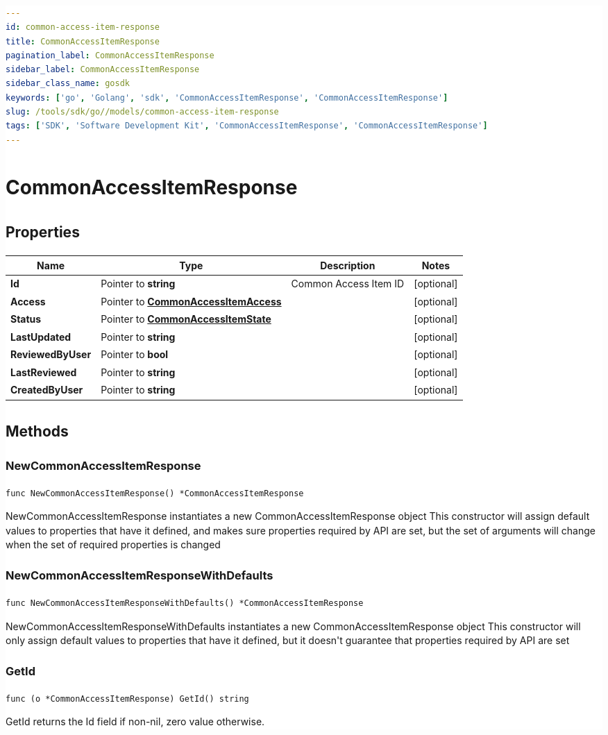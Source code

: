 ```yaml
---
id: common-access-item-response
title: CommonAccessItemResponse
pagination_label: CommonAccessItemResponse
sidebar_label: CommonAccessItemResponse
sidebar_class_name: gosdk
keywords: ['go', 'Golang', 'sdk', 'CommonAccessItemResponse', 'CommonAccessItemResponse'] 
slug: /tools/sdk/go//models/common-access-item-response
tags: ['SDK', 'Software Development Kit', 'CommonAccessItemResponse', 'CommonAccessItemResponse']
---
```


# CommonAccessItemResponse

## Properties

Name | Type | Description | Notes
------------ | ------------- | ------------- | -------------
**Id** | Pointer to **string** | Common Access Item ID | [optional] 
**Access** | Pointer to [**CommonAccessItemAccess**](common-access-item-access) |  | [optional] 
**Status** | Pointer to [**CommonAccessItemState**](common-access-item-state) |  | [optional] 
**LastUpdated** | Pointer to **string** |  | [optional] 
**ReviewedByUser** | Pointer to **bool** |  | [optional] 
**LastReviewed** | Pointer to **string** |  | [optional] 
**CreatedByUser** | Pointer to **string** |  | [optional] 

## Methods

### NewCommonAccessItemResponse

`func NewCommonAccessItemResponse() *CommonAccessItemResponse`

NewCommonAccessItemResponse instantiates a new CommonAccessItemResponse object
This constructor will assign default values to properties that have it defined,
and makes sure properties required by API are set, but the set of arguments
will change when the set of required properties is changed

### NewCommonAccessItemResponseWithDefaults

`func NewCommonAccessItemResponseWithDefaults() *CommonAccessItemResponse`

NewCommonAccessItemResponseWithDefaults instantiates a new CommonAccessItemResponse object
This constructor will only assign default values to properties that have it defined,
but it doesn't guarantee that properties required by API are set

### GetId

`func (o *CommonAccessItemResponse) GetId() string`

GetId returns the Id field if non-nil, zero value otherwise.
